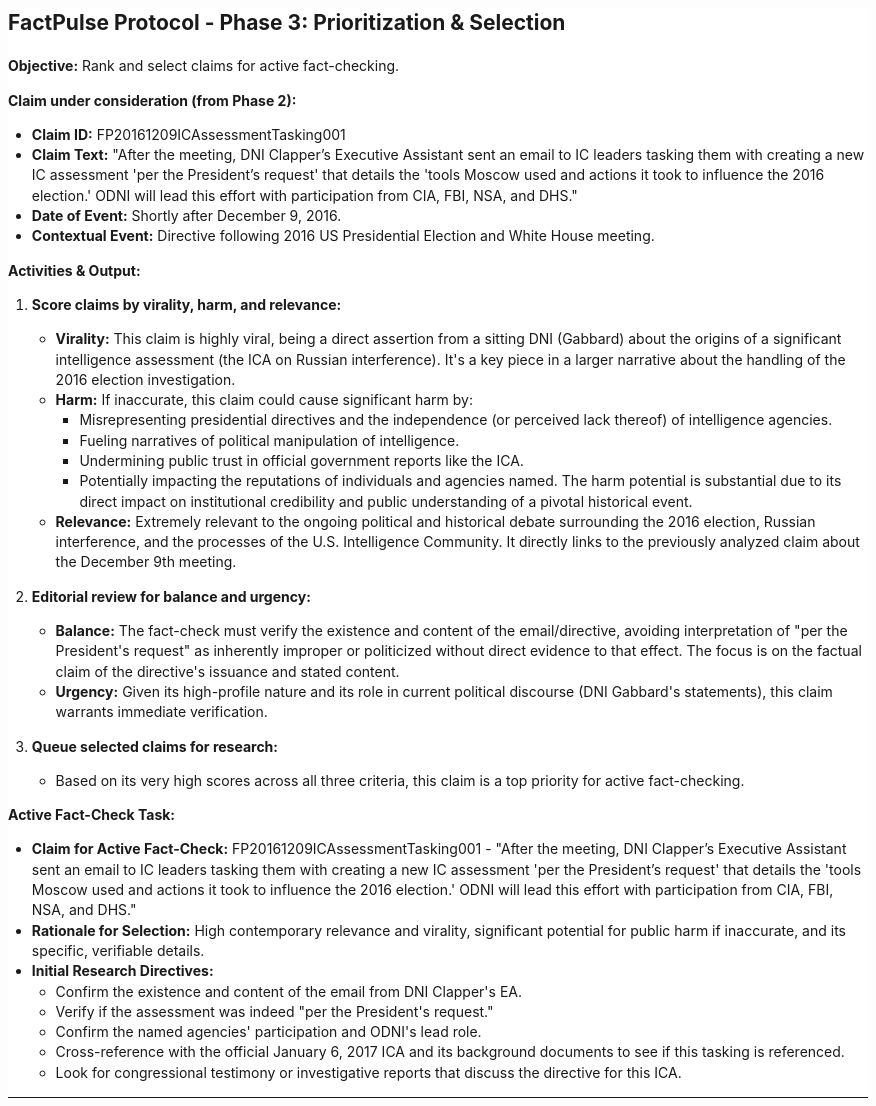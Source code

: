 
## FactPulse Protocol - Phase 3: Prioritization & Selection

**Objective:** Rank and select claims for active fact-checking.

**Claim under consideration (from Phase 2):**
* **Claim ID:** FP20161209ICAssessmentTasking001
* **Claim Text:** "After the meeting, DNI Clapper’s Executive Assistant sent an email to IC leaders tasking them with creating a new IC assessment 'per the President’s request' that details the 'tools Moscow used and actions it took to influence the 2016 election.' ODNI will lead this effort with participation from CIA, FBI, NSA, and DHS."
* **Date of Event:** Shortly after December 9, 2016.
* **Contextual Event:** Directive following 2016 US Presidential Election and White House meeting.

**Activities & Output:**

1.  **Score claims by virality, harm, and relevance:**
    * **Virality:** This claim is highly viral, being a direct assertion from a sitting DNI (Gabbard) about the origins of a significant intelligence assessment (the ICA on Russian interference). It's a key piece in a larger narrative about the handling of the 2016 election investigation.
    * **Harm:** If inaccurate, this claim could cause significant harm by:
        * Misrepresenting presidential directives and the independence (or perceived lack thereof) of intelligence agencies.
        * Fueling narratives of political manipulation of intelligence.
        * Undermining public trust in official government reports like the ICA.
        * Potentially impacting the reputations of individuals and agencies named.
        The harm potential is substantial due to its direct impact on institutional credibility and public understanding of a pivotal historical event.
    * **Relevance:** Extremely relevant to the ongoing political and historical debate surrounding the 2016 election, Russian interference, and the processes of the U.S. Intelligence Community. It directly links to the previously analyzed claim about the December 9th meeting.

2.  **Editorial review for balance and urgency:**
    * **Balance:** The fact-check must verify the existence and content of the email/directive, avoiding interpretation of "per the President's request" as inherently improper or politicized without direct evidence to that effect. The focus is on the factual claim of the directive's issuance and stated content.
    * **Urgency:** Given its high-profile nature and its role in current political discourse (DNI Gabbard's statements), this claim warrants immediate verification.

3.  **Queue selected claims for research:**
    * Based on its very high scores across all three criteria, this claim is a top priority for active fact-checking.

**Active Fact-Check Task:**

* **Claim for Active Fact-Check:** FP20161209ICAssessmentTasking001 - "After the meeting, DNI Clapper’s Executive Assistant sent an email to IC leaders tasking them with creating a new IC assessment 'per the President’s request' that details the 'tools Moscow used and actions it took to influence the 2016 election.' ODNI will lead this effort with participation from CIA, FBI, NSA, and DHS."
* **Rationale for Selection:** High contemporary relevance and virality, significant potential for public harm if inaccurate, and its specific, verifiable details.
* **Initial Research Directives:**
    * Confirm the existence and content of the email from DNI Clapper's EA.
    * Verify if the assessment was indeed "per the President's request."
    * Confirm the named agencies' participation and ODNI's lead role.
    * Cross-reference with the official January 6, 2017 ICA and its background documents to see if this tasking is referenced.
    * Look for congressional testimony or investigative reports that discuss the directive for this ICA.

---